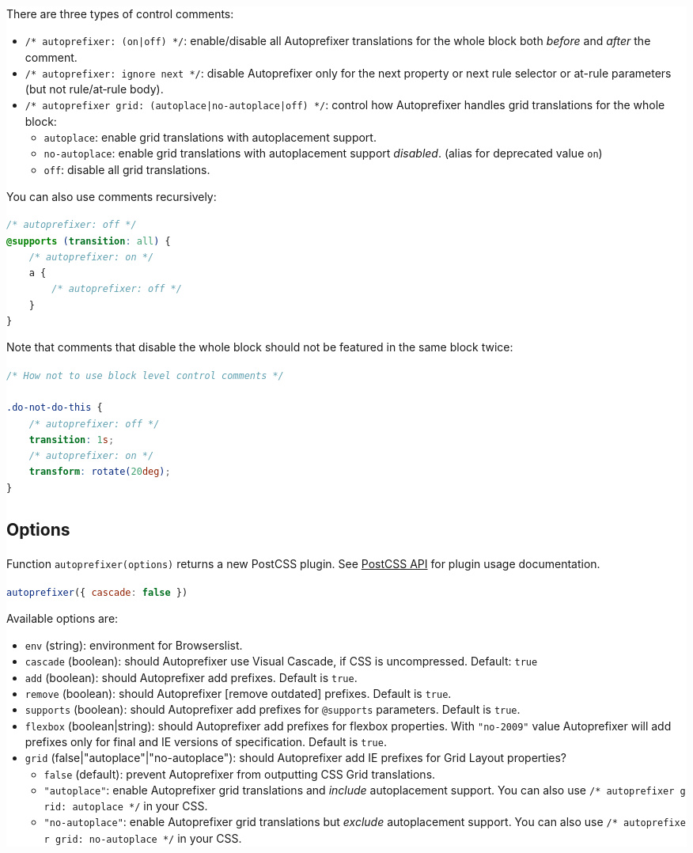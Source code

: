 There are three types of control comments:

* `/* autoprefixer: (on|off) */`: enable/disable all Autoprefixer translations for the
  whole block both *before* and *after* the comment.
* `/* autoprefixer: ignore next */`: disable Autoprefixer only for the next property
  or next rule selector or at-rule parameters (but not rule/at‑rule body).
* `/* autoprefixer grid: (autoplace|no-autoplace|off) */`: control how Autoprefixer handles
  grid translations for the whole block:
    * `autoplace`: enable grid translations with autoplacement support.
    * `no-autoplace`: enable grid translations with autoplacement support *disabled*.
      (alias for deprecated value `on`)
    * `off`: disable all grid translations.

You can also use comments recursively:

```css
/* autoprefixer: off */
@supports (transition: all) {
    /* autoprefixer: on */
    a {
        /* autoprefixer: off */
    }
}
```

Note that comments that disable the whole block should not be featured in the same
block twice:

```css
/* How not to use block level control comments */

.do-not-do-this {
    /* autoprefixer: off */
    transition: 1s;
    /* autoprefixer: on */
    transform: rotate(20deg);
}
```


## Options

Function `autoprefixer(options)` returns a new PostCSS plugin.
See [PostCSS API] for plugin usage documentation.

```js
autoprefixer({ cascade: false })
```

Available options are:

* `env` (string): environment for Browserslist.
* `cascade` (boolean): should Autoprefixer use Visual Cascade,
  if CSS is uncompressed. Default: `true`
* `add` (boolean): should Autoprefixer add prefixes. Default is `true`.
* `remove` (boolean): should Autoprefixer [remove outdated] prefixes.
  Default is `true`.
* `supports` (boolean): should Autoprefixer add prefixes for `@supports`
  parameters. Default is `true`.
* `flexbox` (boolean|string): should Autoprefixer add prefixes for flexbox
  properties. With `"no-2009"` value Autoprefixer will add prefixes only
  for final and IE versions of specification. Default is `true`.
* `grid` (false|"autoplace"|"no-autoplace"): should Autoprefixer add IE prefixes for Grid Layout
  properties?
    * `false` (default): prevent Autoprefixer from outputting CSS Grid translations.
    * `"autoplace"`: enable Autoprefixer grid translations and *include* autoplacement
      support. You can also use `/* autoprefixer grid: autoplace */` in your CSS.
    * `"no-autoplace"`: enable Autoprefixer grid translations but *exclude* autoplacement
      support. You can also use `/* autoprefixer grid: no-autoplace */` in your CSS.

[interactive demo]: https://autoprefixer.github.io/
[@autoprefixer]:    https://twitter.com/autoprefixer
[recommended]:      https://developers.google.com/web/tools/setup/setup-buildtools#dont_trip_up_with_vendor_prefixes
[Can I Use]:        https://caniuse.com/
[cult-img]:         http://cultofmartians.com/assets/badges/badge.svg
[PostCSS]:          https://github.com/postcss/postcss
[cult]:             http://cultofmartians.com/tasks/autoprefixer-grid.html
[Browserslist docs]: https://github.com/ai/browserslist#queries
[babel-preset-env]:  https://github.com/babel/babel/tree/master/packages/babel-preset-env
[Best Practices]:    https://github.com/browserslist/browserslist#best-practices
[Browserslist]:      https://github.com/ai/browserslist
[Stylelint]:         https://stylelint.io/
[The guide about Grids in IE and Autoprefixer]: https://css-tricks.com/css-grid-in-ie-css-grid-and-the-new-autoprefixer/
[`postcss-gap-properties`]:                     https://github.com/jonathantneal/postcss-gap-properties
[`postcss-grid-kiss`]:                          https://github.com/sylvainpolletvillard/postcss-grid-kiss
[browserslist config file]: https://github.com/ai/browserslist#config-file
[postcss-flexbugs-fixes]: https://github.com/luisrudge/postcss-flexbugs-fixes
[postcss-preset-env]:     https://github.com/jonathantneal/postcss-preset-env
[Oldie]:                  https://github.com/jonathantneal/oldie
[Can I Use]: https://caniuse.com/
[postcss-unprefix]: https://github.com/gucong3000/postcss-unprefix
[postcss-epub]: https://github.com/Rycochet/postcss-epub
[postcss-font-family-system-ui]: https://github.com/JLHwung/postcss-font-family-system-ui
[gulp-postcss]:          https://github.com/postcss/gulp-postcss
[other PostCSS plugins]: https://github.com/postcss/postcss#plugins
[other PostCSS plugins]: https://github.com/postcss/postcss#plugins
[postcss-loader]:        https://github.com/postcss/postcss-loader
[webpack]:               http://webpack.github.io/
[`astroturf`]: https://github.com/4Catalyzer/astroturf
[postcss-cli]: https://github.com/postcss/postcss-cli
[neutrino-middleware-postcss]: https://www.npmjs.com/package/neutrino-middleware-postcss
[middleman-autoprefixer]:      https://github.com/middleman/middleman-autoprefixer
[autoprefixer-rails]:          https://github.com/ai/autoprefixer-rails
[broccoli-postcss]:            https://github.com/jeffjewiss/broccoli-postcss
[postcss-brunch]:              https://github.com/iamvdo/postcss-brunch
[grunt-postcss]:               https://github.com/nDmitry/grunt-postcss
[less-plugin-autoprefix]: https://github.com/less/less-plugin-autoprefix
[autoprefixer-stylus]:    https://github.com/jenius/autoprefixer-stylus
[autoprefixer-rails#compass]:     https://github.com/ai/autoprefixer-rails#compass
[html-autoprefixer]: https://github.com/RebelMail/html-autoprefixer
[standalone build]:  https://raw.github.com/ai/autoprefixer-rails/master/vendor/autoprefixer.js
[PostCSS]:           https://github.com/postcss/postcss
[Gulp]:  https://gulpjs.com/
[PostCSS warning API]: https://github.com/postcss/postcss/blob/master/docs/api.md#warning-class
[issue on GitHub]: https://github.com/postcss/autoprefixer/issues
[usage statistics]: https://github.com/ai/browserslist#custom-usage-data
[PostCSS API]:      http://api.postcss.org